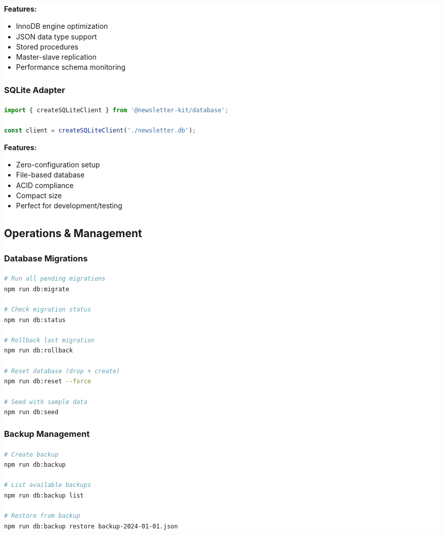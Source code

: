**Features:**
- InnoDB engine optimization
- JSON data type support
- Stored procedures
- Master-slave replication
- Performance schema monitoring

### SQLite Adapter
```typescript
import { createSQLiteClient } from '@newsletter-kit/database';

const client = createSQLiteClient('./newsletter.db');
```

**Features:**
- Zero-configuration setup
- File-based database
- ACID compliance
- Compact size
- Perfect for development/testing

## Operations & Management

### Database Migrations

```bash
# Run all pending migrations
npm run db:migrate

# Check migration status
npm run db:status

# Rollback last migration
npm run db:rollback

# Reset database (drop + create)
npm run db:reset --force

# Seed with sample data
npm run db:seed
```

### Backup Management

```bash
# Create backup
npm run db:backup

# List available backups
npm run db:backup list

# Restore from backup
npm run db:backup restore backup-2024-01-01.json
```
